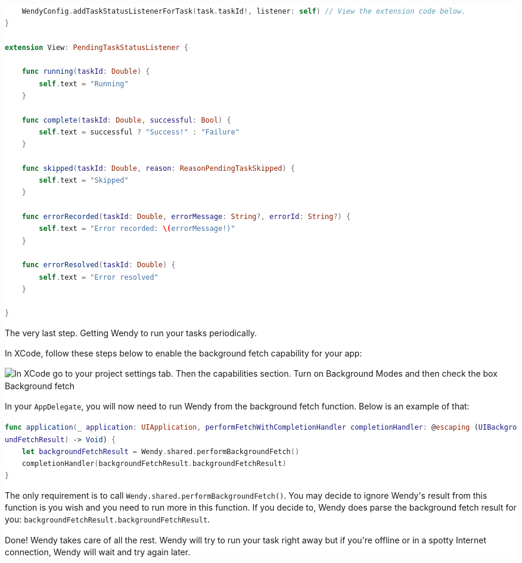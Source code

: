 ```swift
    WendyConfig.addTaskStatusListenerForTask(task.taskId!, listener: self) // View the extension code below.     
}

extension View: PendingTaskStatusListener {

    func running(taskId: Double) {
        self.text = "Running"
    }

    func complete(taskId: Double, successful: Bool) {
        self.text = successful ? "Success!" : "Failure"
    }

    func skipped(taskId: Double, reason: ReasonPendingTaskSkipped) {
        self.text = "Skipped"
    }

    func errorRecorded(taskId: Double, errorMessage: String?, errorId: String?) {
        self.text = "Error recorded: \(errorMessage!)"
    }

    func errorResolved(taskId: Double) {
        self.text = "Error resolved"
    }

}

```

The very last step. Getting Wendy to run your tasks periodically.

In XCode, follow these steps below to enable the background fetch capability for your app:

![In XCode go to your project settings tab. Then the capabilities section. Turn on Background Modes and then check the box Background fetch](misc/enable_background_fetch_xcode.png)

In your `AppDelegate`, you will now need to run Wendy from the background fetch function. Below is an example of that:

```swift
func application(_ application: UIApplication, performFetchWithCompletionHandler completionHandler: @escaping (UIBackgroundFetchResult) -> Void) {
    let backgroundFetchResult = Wendy.shared.performBackgroundFetch()
    completionHandler(backgroundFetchResult.backgroundFetchResult)
}
```

The only requirement is to call `Wendy.shared.performBackgroundFetch()`. You may decide to ignore Wendy's result from this function is you wish and you need to run more in this function. If you decide to, Wendy does parse the background fetch result for you: `backgroundFetchResult.backgroundFetchResult`.

Done! Wendy takes care of all the rest. Wendy will try to run your task right away but if you're offline or in a spotty Internet connection, Wendy will wait and try again later.
